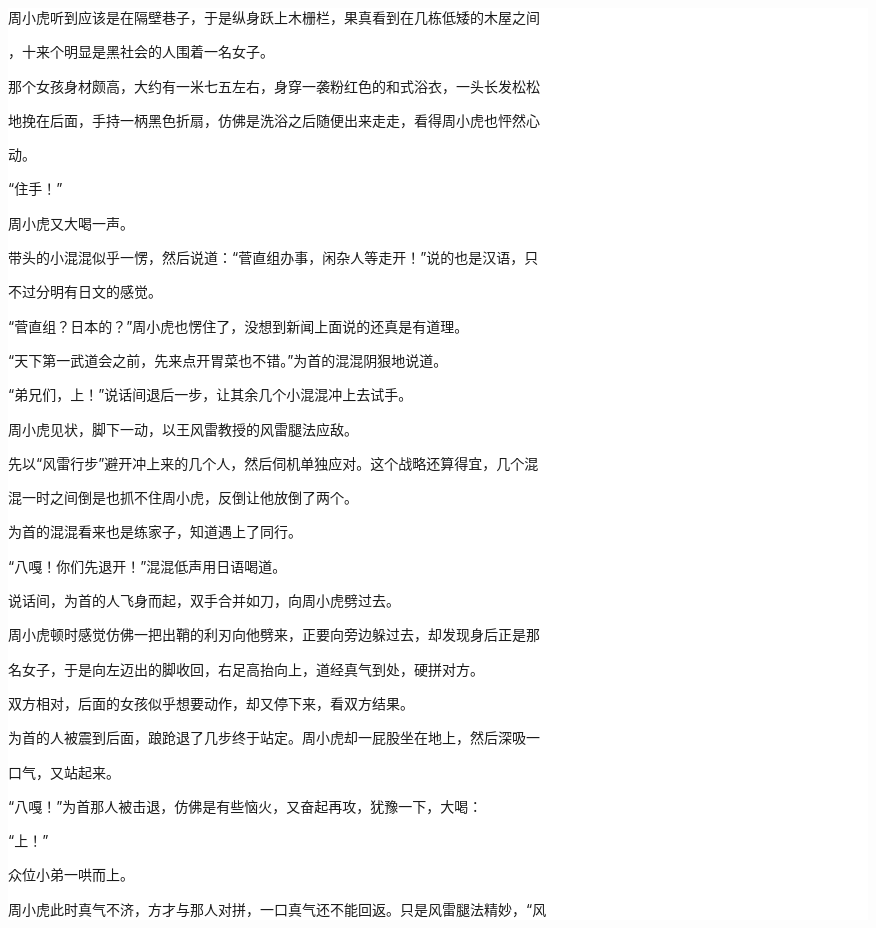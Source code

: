 周小虎听到应该是在隔壁巷子，于是纵身跃上木栅栏，果真看到在几栋低矮的木屋之间

，十来个明显是黑社会的人围着一名女子。

那个女孩身材颇高，大约有一米七五左右，身穿一袭粉红色的和式浴衣，一头长发松松

地挽在后面，手持一柄黑色折扇，仿佛是洗浴之后随便出来走走，看得周小虎也怦然心

动。



“住手！”

周小虎又大喝一声。



带头的小混混似乎一愣，然后说道：“菅直组办事，闲杂人等走开！”说的也是汉语，只

不过分明有日文的感觉。

“菅直组？日本的？”周小虎也愣住了，没想到新闻上面说的还真是有道理。



“天下第一武道会之前，先来点开胃菜也不错。”为首的混混阴狠地说道。



“弟兄们，上！”说话间退后一步，让其余几个小混混冲上去试手。

周小虎见状，脚下一动，以王风雷教授的风雷腿法应敌。



先以“风雷行步”避开冲上来的几个人，然后伺机单独应对。这个战略还算得宜，几个混

混一时之间倒是也抓不住周小虎，反倒让他放倒了两个。

为首的混混看来也是练家子，知道遇上了同行。

“八嘎！你们先退开！”混混低声用日语喝道。

说话间，为首的人飞身而起，双手合并如刀，向周小虎劈过去。

周小虎顿时感觉仿佛一把出鞘的利刃向他劈来，正要向旁边躲过去，却发现身后正是那

名女子，于是向左迈出的脚收回，右足高抬向上，道经真气到处，硬拼对方。



双方相对，后面的女孩似乎想要动作，却又停下来，看双方结果。



为首的人被震到后面，踉跄退了几步终于站定。周小虎却一屁股坐在地上，然后深吸一

口气，又站起来。

“八嘎！”为首那人被击退，仿佛是有些恼火，又奋起再攻，犹豫一下，大喝：



“上！”

众位小弟一哄而上。

周小虎此时真气不济，方才与那人对拼，一口真气还不能回返。只是风雷腿法精妙，“风
